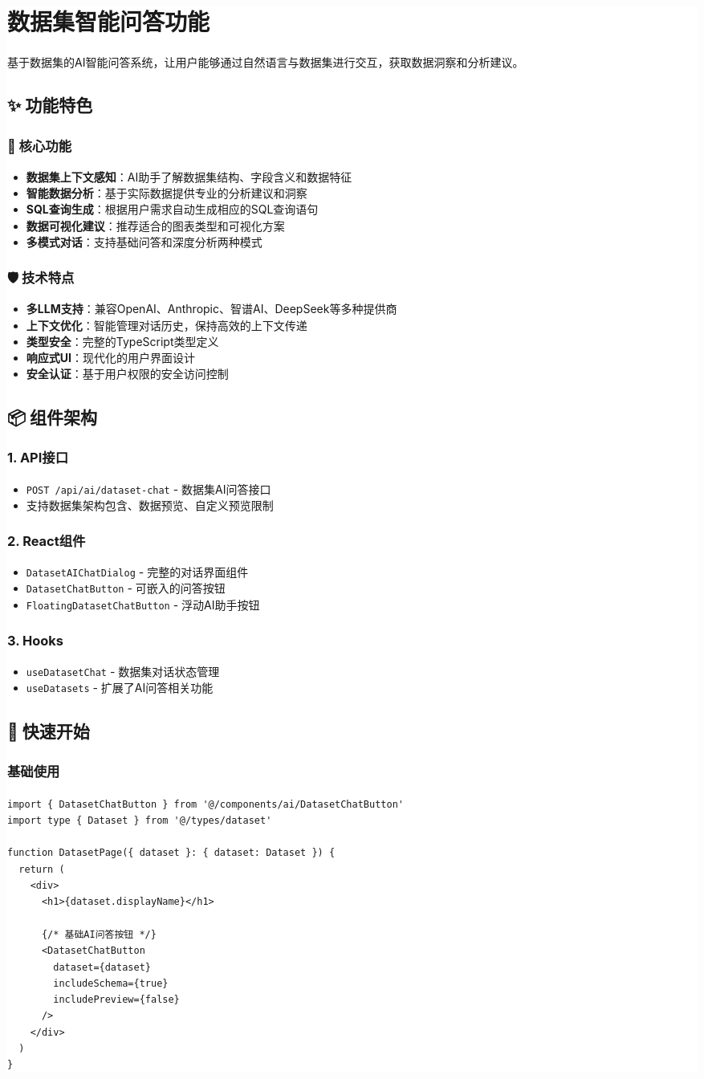 # 数据集智能问答功能

基于数据集的AI智能问答系统，让用户能够通过自然语言与数据集进行交互，获取数据洞察和分析建议。

## ✨ 功能特色

### 🎯 核心功能
- **数据集上下文感知**：AI助手了解数据集结构、字段含义和数据特征
- **智能数据分析**：基于实际数据提供专业的分析建议和洞察
- **SQL查询生成**：根据用户需求自动生成相应的SQL查询语句
- **数据可视化建议**：推荐适合的图表类型和可视化方案
- **多模式对话**：支持基础问答和深度分析两种模式

### 🛡️ 技术特点
- **多LLM支持**：兼容OpenAI、Anthropic、智谱AI、DeepSeek等多种提供商
- **上下文优化**：智能管理对话历史，保持高效的上下文传递
- **类型安全**：完整的TypeScript类型定义
- **响应式UI**：现代化的用户界面设计
- **安全认证**：基于用户权限的安全访问控制

## 📦 组件架构

### 1. API接口
- `POST /api/ai/dataset-chat` - 数据集AI问答接口
- 支持数据集架构包含、数据预览、自定义预览限制

### 2. React组件
- `DatasetAIChatDialog` - 完整的对话界面组件
- `DatasetChatButton` - 可嵌入的问答按钮
- `FloatingDatasetChatButton` - 浮动AI助手按钮

### 3. Hooks
- `useDatasetChat` - 数据集对话状态管理
- `useDatasets` - 扩展了AI问答相关功能

## 🚀 快速开始

### 基础使用

```tsx
import { DatasetChatButton } from '@/components/ai/DatasetChatButton'
import type { Dataset } from '@/types/dataset'

function DatasetPage({ dataset }: { dataset: Dataset }) {
  return (
    <div>
      <h1>{dataset.displayName}</h1>
      
      {/* 基础AI问答按钮 */}
      <DatasetChatButton
        dataset={dataset}
        includeSchema={true}
        includePreview={false}
      />
    </div>
  )
}
```

